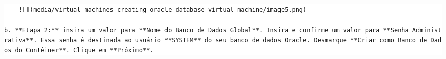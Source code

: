 		![](media/virtual-machines-creating-oracle-database-virtual-machine/image5.png)

	b. **Etapa 2:** insira um valor para **Nome do Banco de Dados Global**. Insira e confirme um valor para **Senha Administrativa**. Essa senha é destinada ao usuário **SYSTEM** do seu banco de dados Oracle. Desmarque **Criar como Banco de Dados do Contêiner**. Clique em **Próximo**.

